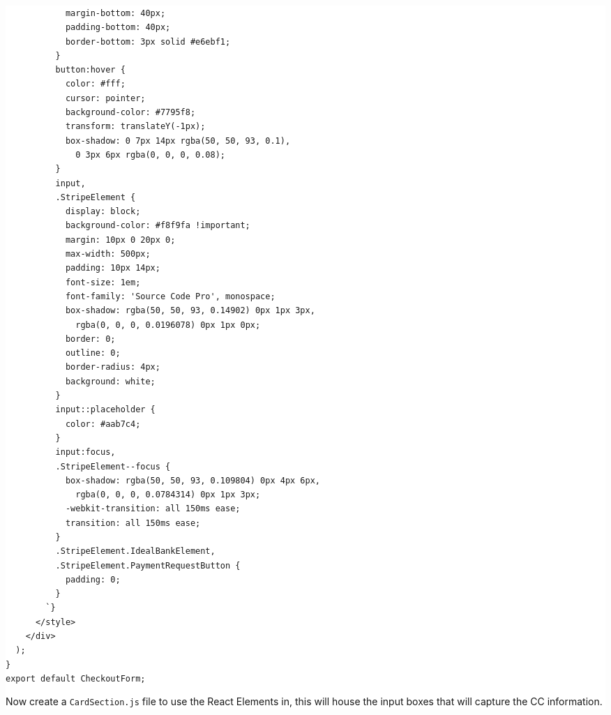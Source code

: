                 margin-bottom: 40px;
                padding-bottom: 40px;
                border-bottom: 3px solid #e6ebf1;
              }
              button:hover {
                color: #fff;
                cursor: pointer;
                background-color: #7795f8;
                transform: translateY(-1px);
                box-shadow: 0 7px 14px rgba(50, 50, 93, 0.1),
                  0 3px 6px rgba(0, 0, 0, 0.08);
              }
              input,
              .StripeElement {
                display: block;
                background-color: #f8f9fa !important;
                margin: 10px 0 20px 0;
                max-width: 500px;
                padding: 10px 14px;
                font-size: 1em;
                font-family: 'Source Code Pro', monospace;
                box-shadow: rgba(50, 50, 93, 0.14902) 0px 1px 3px,
                  rgba(0, 0, 0, 0.0196078) 0px 1px 0px;
                border: 0;
                outline: 0;
                border-radius: 4px;
                background: white;
              }
              input::placeholder {
                color: #aab7c4;
              }
              input:focus,
              .StripeElement--focus {
                box-shadow: rgba(50, 50, 93, 0.109804) 0px 4px 6px,
                  rgba(0, 0, 0, 0.0784314) 0px 1px 3px;
                -webkit-transition: all 150ms ease;
                transition: all 150ms ease;
              }
              .StripeElement.IdealBankElement,
              .StripeElement.PaymentRequestButton {
                padding: 0;
              }
            `}
          </style>
        </div>
      );
    }
    export default CheckoutForm;

Now create a `CardSection.js` file to use the React Elements in, this will house the input boxes that will capture the CC information.
